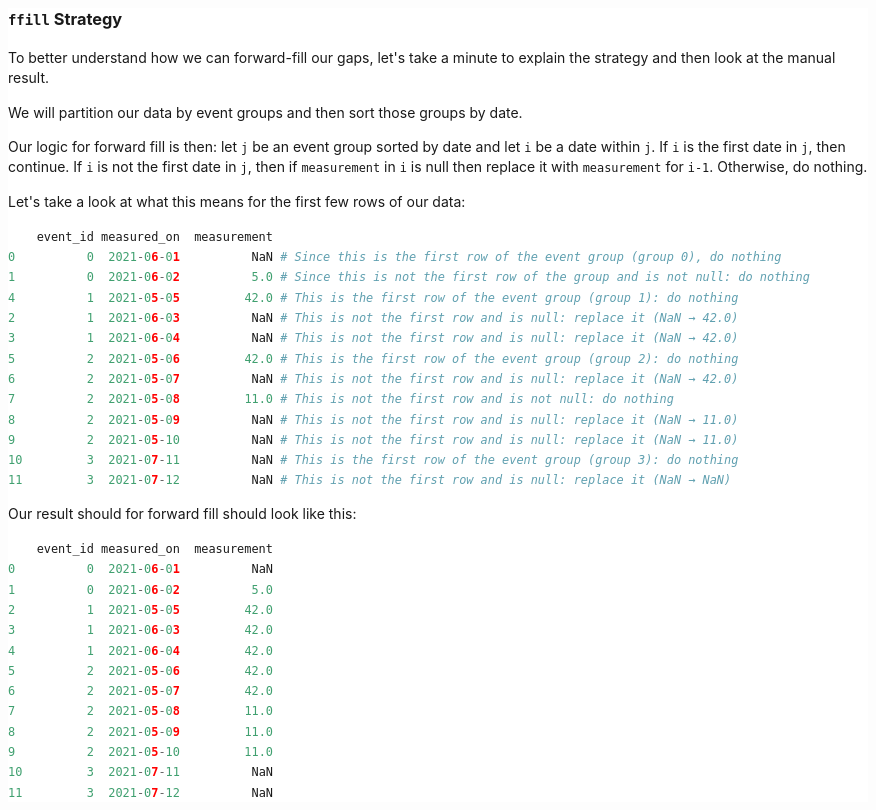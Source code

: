 ### `ffill` Strategy

To better understand how we can forward-fill our gaps, let's take a minute to explain the strategy and then look at
the manual result.

We will partition our data by event groups and then sort those groups by date.

Our logic for forward fill is then: let `j` be an event group sorted by date and let `i` be a date within `j`.
If `i` is the first date in `j`, then continue.
If `i` is not the first date in `j`, then if `measurement` in `i` is null then replace it with `measurement` for `i-1`.
Otherwise, do nothing.

Let's take a look at what this means for the first few rows of our data:

```python
    event_id measured_on  measurement
0          0  2021-06-01          NaN # Since this is the first row of the event group (group 0), do nothing
1          0  2021-06-02          5.0 # Since this is not the first row of the group and is not null: do nothing
4          1  2021-05-05         42.0 # This is the first row of the event group (group 1): do nothing
2          1  2021-06-03          NaN # This is not the first row and is null: replace it (NaN → 42.0)
3          1  2021-06-04          NaN # This is not the first row and is null: replace it (NaN → 42.0)
5          2  2021-05-06         42.0 # This is the first row of the event group (group 2): do nothing
6          2  2021-05-07          NaN # This is not the first row and is null: replace it (NaN → 42.0)
7          2  2021-05-08         11.0 # This is not the first row and is not null: do nothing
8          2  2021-05-09          NaN # This is not the first row and is null: replace it (NaN → 11.0)
9          2  2021-05-10          NaN # This is not the first row and is null: replace it (NaN → 11.0)
10         3  2021-07-11          NaN # This is the first row of the event group (group 3): do nothing
11         3  2021-07-12          NaN # This is not the first row and is null: replace it (NaN → NaN)
```

Our result should for forward fill should look like this:

```python
    event_id measured_on  measurement
0          0  2021-06-01          NaN
1          0  2021-06-02          5.0
2          1  2021-05-05         42.0
3          1  2021-06-03         42.0
4          1  2021-06-04         42.0
5          2  2021-05-06         42.0
6          2  2021-05-07         42.0
7          2  2021-05-08         11.0
8          2  2021-05-09         11.0
9          2  2021-05-10         11.0
10         3  2021-07-11          NaN
11         3  2021-07-12          NaN
```
